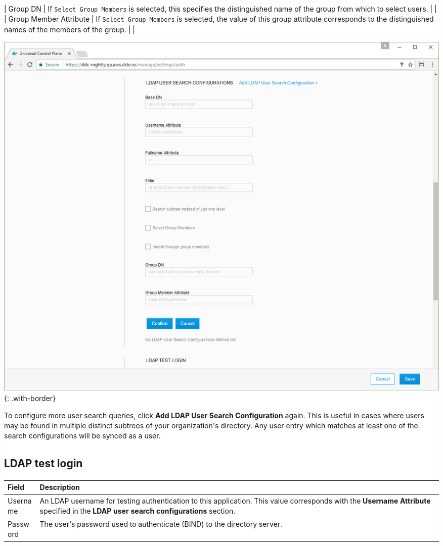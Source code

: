 | Group DN                                 | If `Select Group Members` is selected, this specifies the distinguished name of the group from which to select users.                                                                                                                                                                                                                                                                                                                                                                                                                                                                         |                                        |
| Group Member Attribute                   | If `Select Group Members` is selected, the value of this group attribute corresponds to the distinguished names of the members of the group.                                                                                                                                                                                                                                                                                                                                                                                                                                                  |                                        |

![](../../../images/ldap-integration-2.png){: .with-border}

To configure more user search queries, click **Add LDAP User Search Configuration**
again. This is useful in cases where users may be found in multiple distinct
subtrees of your organization's directory. Any user entry which matches at
least one of the search configurations will be synced as a user.

## LDAP test login

| Field    | Description                                                                                                                                                                           |
| :------- | :------------------------------------------------------------------------------------------------------------------------------------------------------------------------------------ |
| Username | An LDAP username for testing authentication to this application. This value corresponds with the **Username Attribute** specified in the **LDAP user search configurations** section. |
| Password | The user's password used to authenticate (BIND) to the directory server.                                                                                                              |
